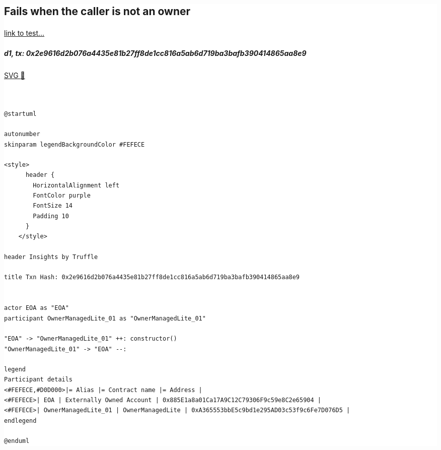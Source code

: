

## Fails when the caller is not an owner
[link to test...](http://github.com/thedarkjester/ConsensysAssignment/blob/4fdae3d04e4addcce97e88f438735f476fc16bb5/test/OwnerManagedLite/test_required_owners_amount.js#L22)

##### d1, tx: 0x2e9616d2b076a4435e81b27ff8de1cc816a5ab6d719ba3bafb390414865aa8e9

[SVG :telescope:](https://www.planttext.com/api/plantuml/svg/RL9TRzim37pNhn3IbmrTCScE_15aGJt7GGTiQ87rVQ0bsZ7go84iOqdR_VUnZX6iMFmWoNVKaJoAiTlUW_F3hcKC1j_POLUYO_rJO_VWOCTRhD6Qhw2VQjSDrkHTspb-jIasHLumjkpziSKLu-EtHJ3e-Clqo_bTvvhdpdfeixQfxGwj9yNAdmCsH9uazuFRj_YE-Day8vVpC_O0nZIsvb9Cq9znNtwUYc1J_c-sR-gjxtbvv8zkg2hIPRxnBVB7W-Ltq6yNN1m2J2CPcQ0KSGJpUQWmaMKGLrLYK6gTo0WKb969PLf2M49LXgcOotaIAO04KqQMQK-b5_SPXvxFQ9yniiqtkja3jNh_swBx0HPgDDyRZx-470Clu3F6nllyPdMPvzVN2wuxstitl6Nzy95TZdiJE2dTB3XZfm6oXt_ACkYXQNksdCRuwMejraA8rUiNJdEY2kcGqm0SzSSjxF0Do8nns1DtlhTw7LkdzU3HMMZRuzYouPdMz5WyKUAG9AgGa82GESWuItCPv74QYcYJQfLYaWSOAJBslV0bw_v7nmHP62cbmh8ib4vB8p58LROMeLPXbUfeW_6Q9hnMb82ScFnWjxJIi_yB)


```plantuml


@startuml

autonumber
skinparam legendBackgroundColor #FEFECE

<style>
      header {
        HorizontalAlignment left
        FontColor purple
        FontSize 14
        Padding 10
      }
    </style>

header Insights by Truffle

title Txn Hash: 0x2e9616d2b076a4435e81b27ff8de1cc816a5ab6d719ba3bafb390414865aa8e9


actor EOA as "EOA"
participant OwnerManagedLite_01 as "OwnerManagedLite_01"

"EOA" -> "OwnerManagedLite_01" ++: constructor()
"OwnerManagedLite_01" -> "EOA" --: 

legend
Participant details
<#FEFECE,#D0D000>|= Alias |= Contract name |= Address |
<#FEFECE>| EOA | Externally Owned Account | 0x885E1a8a01Ca17A9C12C79306F9c59e8C2e65904 |
<#FEFECE>| OwnerManagedLite_01 | OwnerManagedLite | 0xA365553bbE5c9bd1e295AD03c53f9c6Fe7D076D5 |
endlegend

@enduml
```
